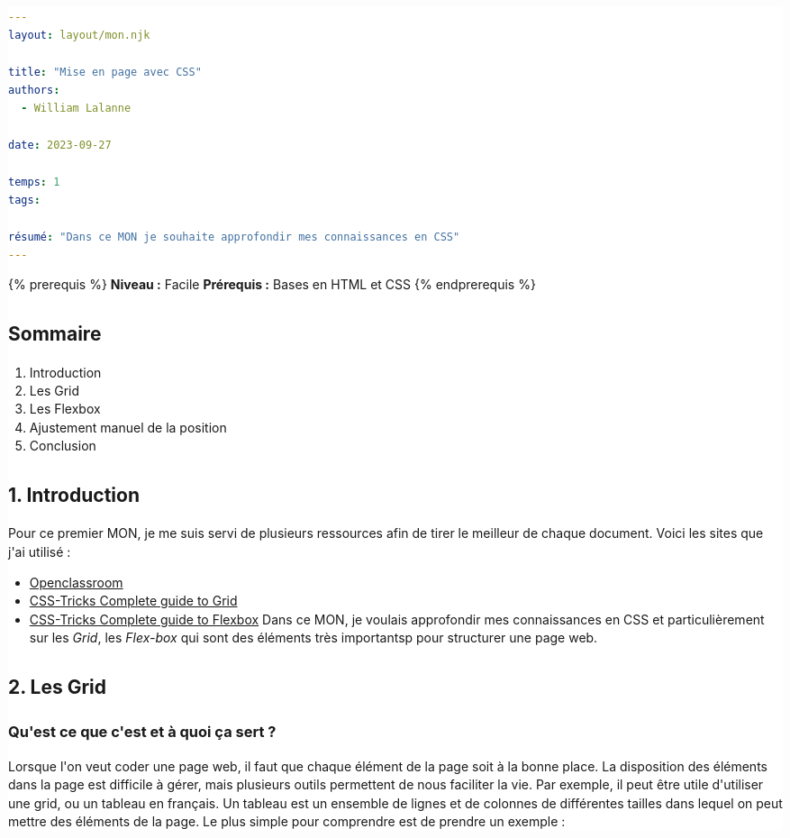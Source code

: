 ```yaml
---
layout: layout/mon.njk

title: "Mise en page avec CSS"
authors:
  - William Lalanne

date: 2023-09-27

temps: 1
tags:

résumé: "Dans ce MON je souhaite approfondir mes connaissances en CSS"
---
```


{% prerequis %}
**Niveau :** Facile
**Prérequis :** Bases en HTML et CSS
{% endprerequis %}

## Sommaire

1. Introduction
2. Les Grid 
3. Les Flexbox
4. Ajustement manuel de la position
5. Conclusion 


## 1. Introduction
Pour ce premier MON, je me suis servi de plusieurs ressources afin de tirer le meilleur de chaque document. Voici les sites que j'ai utilisé : 
- [Openclassroom](https://openclassrooms.com/fr/courses/5295881-create-web-page-layouts-with-css/5341491-set-media-queries-for-different-devices)
- [CSS-Tricks Complete guide to Grid ](https://css-tricks.com/snippets/css/complete-guide-grid/)
- [CSS-Tricks Complete guide to Flexbox](https://css-tricks.com/snippets/css/a-guide-to-flexbox/)
Dans ce MON, je voulais approfondir mes connaissances en CSS et particulièrement sur les *Grid*, les *Flex-box* qui sont des éléments très importantsp pour structurer une page web. 



## 2. Les Grid
### Qu'est ce que c'est et à quoi ça sert ? 
Lorsque l'on veut coder une page web, il faut que chaque élément de la page soit à la bonne place. La disposition des éléments dans la page est difficile à gérer, mais plusieurs outils permettent de nous faciliter la vie. Par exemple, il peut être utile d'utiliser une grid, ou un tableau en français. Un tableau est un ensemble de lignes et de colonnes de différentes tailles dans lequel on peut mettre des éléments de la page. 
Le plus simple pour comprendre est de prendre un exemple :